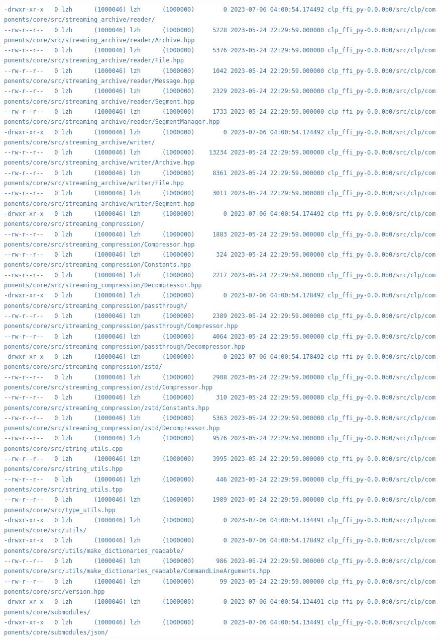 ```diff
-drwxr-xr-x   0 lzh      (1000046) lzh      (1000000)        0 2023-07-06 04:00:54.174492 clp_ffi_py-0.0.0b0/src/clp/components/core/src/streaming_archive/reader/
--rw-r--r--   0 lzh      (1000046) lzh      (1000000)     5228 2023-05-24 22:29:59.000000 clp_ffi_py-0.0.0b0/src/clp/components/core/src/streaming_archive/reader/Archive.hpp
--rw-r--r--   0 lzh      (1000046) lzh      (1000000)     5376 2023-05-24 22:29:59.000000 clp_ffi_py-0.0.0b0/src/clp/components/core/src/streaming_archive/reader/File.hpp
--rw-r--r--   0 lzh      (1000046) lzh      (1000000)     1042 2023-05-24 22:29:59.000000 clp_ffi_py-0.0.0b0/src/clp/components/core/src/streaming_archive/reader/Message.hpp
--rw-r--r--   0 lzh      (1000046) lzh      (1000000)     2329 2023-05-24 22:29:59.000000 clp_ffi_py-0.0.0b0/src/clp/components/core/src/streaming_archive/reader/Segment.hpp
--rw-r--r--   0 lzh      (1000046) lzh      (1000000)     1733 2023-05-24 22:29:59.000000 clp_ffi_py-0.0.0b0/src/clp/components/core/src/streaming_archive/reader/SegmentManager.hpp
-drwxr-xr-x   0 lzh      (1000046) lzh      (1000000)        0 2023-07-06 04:00:54.174492 clp_ffi_py-0.0.0b0/src/clp/components/core/src/streaming_archive/writer/
--rw-r--r--   0 lzh      (1000046) lzh      (1000000)    13234 2023-05-24 22:29:59.000000 clp_ffi_py-0.0.0b0/src/clp/components/core/src/streaming_archive/writer/Archive.hpp
--rw-r--r--   0 lzh      (1000046) lzh      (1000000)     8361 2023-05-24 22:29:59.000000 clp_ffi_py-0.0.0b0/src/clp/components/core/src/streaming_archive/writer/File.hpp
--rw-r--r--   0 lzh      (1000046) lzh      (1000000)     3011 2023-05-24 22:29:59.000000 clp_ffi_py-0.0.0b0/src/clp/components/core/src/streaming_archive/writer/Segment.hpp
-drwxr-xr-x   0 lzh      (1000046) lzh      (1000000)        0 2023-07-06 04:00:54.174492 clp_ffi_py-0.0.0b0/src/clp/components/core/src/streaming_compression/
--rw-r--r--   0 lzh      (1000046) lzh      (1000000)     1883 2023-05-24 22:29:59.000000 clp_ffi_py-0.0.0b0/src/clp/components/core/src/streaming_compression/Compressor.hpp
--rw-r--r--   0 lzh      (1000046) lzh      (1000000)      324 2023-05-24 22:29:59.000000 clp_ffi_py-0.0.0b0/src/clp/components/core/src/streaming_compression/Constants.hpp
--rw-r--r--   0 lzh      (1000046) lzh      (1000000)     2217 2023-05-24 22:29:59.000000 clp_ffi_py-0.0.0b0/src/clp/components/core/src/streaming_compression/Decompressor.hpp
-drwxr-xr-x   0 lzh      (1000046) lzh      (1000000)        0 2023-07-06 04:00:54.178492 clp_ffi_py-0.0.0b0/src/clp/components/core/src/streaming_compression/passthrough/
--rw-r--r--   0 lzh      (1000046) lzh      (1000000)     2389 2023-05-24 22:29:59.000000 clp_ffi_py-0.0.0b0/src/clp/components/core/src/streaming_compression/passthrough/Compressor.hpp
--rw-r--r--   0 lzh      (1000046) lzh      (1000000)     4064 2023-05-24 22:29:59.000000 clp_ffi_py-0.0.0b0/src/clp/components/core/src/streaming_compression/passthrough/Decompressor.hpp
-drwxr-xr-x   0 lzh      (1000046) lzh      (1000000)        0 2023-07-06 04:00:54.178492 clp_ffi_py-0.0.0b0/src/clp/components/core/src/streaming_compression/zstd/
--rw-r--r--   0 lzh      (1000046) lzh      (1000000)     2908 2023-05-24 22:29:59.000000 clp_ffi_py-0.0.0b0/src/clp/components/core/src/streaming_compression/zstd/Compressor.hpp
--rw-r--r--   0 lzh      (1000046) lzh      (1000000)      310 2023-05-24 22:29:59.000000 clp_ffi_py-0.0.0b0/src/clp/components/core/src/streaming_compression/zstd/Constants.hpp
--rw-r--r--   0 lzh      (1000046) lzh      (1000000)     5363 2023-05-24 22:29:59.000000 clp_ffi_py-0.0.0b0/src/clp/components/core/src/streaming_compression/zstd/Decompressor.hpp
--rw-r--r--   0 lzh      (1000046) lzh      (1000000)     9576 2023-05-24 22:29:59.000000 clp_ffi_py-0.0.0b0/src/clp/components/core/src/string_utils.cpp
--rw-r--r--   0 lzh      (1000046) lzh      (1000000)     3995 2023-05-24 22:29:59.000000 clp_ffi_py-0.0.0b0/src/clp/components/core/src/string_utils.hpp
--rw-r--r--   0 lzh      (1000046) lzh      (1000000)      446 2023-05-24 22:29:59.000000 clp_ffi_py-0.0.0b0/src/clp/components/core/src/string_utils.tpp
--rw-r--r--   0 lzh      (1000046) lzh      (1000000)     1989 2023-05-24 22:29:59.000000 clp_ffi_py-0.0.0b0/src/clp/components/core/src/type_utils.hpp
-drwxr-xr-x   0 lzh      (1000046) lzh      (1000000)        0 2023-07-06 04:00:54.134491 clp_ffi_py-0.0.0b0/src/clp/components/core/src/utils/
-drwxr-xr-x   0 lzh      (1000046) lzh      (1000000)        0 2023-07-06 04:00:54.178492 clp_ffi_py-0.0.0b0/src/clp/components/core/src/utils/make_dictionaries_readable/
--rw-r--r--   0 lzh      (1000046) lzh      (1000000)      986 2023-05-24 22:29:59.000000 clp_ffi_py-0.0.0b0/src/clp/components/core/src/utils/make_dictionaries_readable/CommandLineArguments.hpp
--rw-r--r--   0 lzh      (1000046) lzh      (1000000)       99 2023-05-24 22:29:59.000000 clp_ffi_py-0.0.0b0/src/clp/components/core/src/version.hpp
-drwxr-xr-x   0 lzh      (1000046) lzh      (1000000)        0 2023-07-06 04:00:54.134491 clp_ffi_py-0.0.0b0/src/clp/components/core/submodules/
-drwxr-xr-x   0 lzh      (1000046) lzh      (1000000)        0 2023-07-06 04:00:54.134491 clp_ffi_py-0.0.0b0/src/clp/components/core/submodules/json/
```